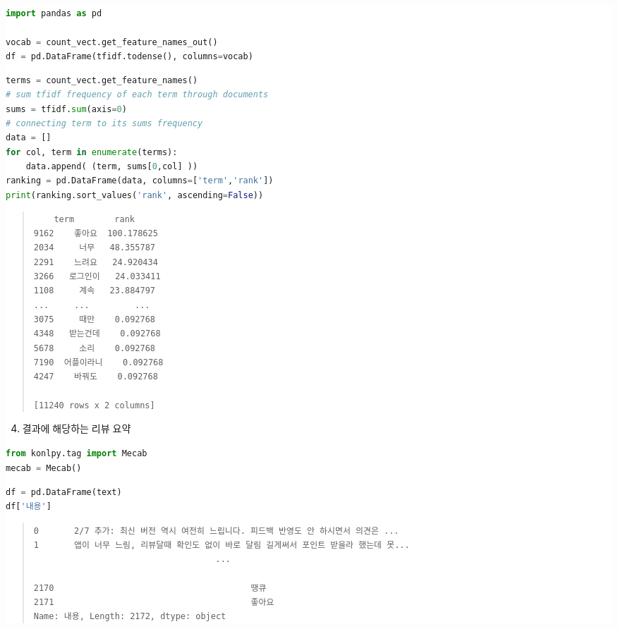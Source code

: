 

```python
import pandas as pd

vocab = count_vect.get_feature_names_out()
df = pd.DataFrame(tfidf.todense(), columns=vocab)
```



```python
terms = count_vect.get_feature_names()
# sum tfidf frequency of each term through documents
sums = tfidf.sum(axis=0)
# connecting term to its sums frequency
data = []
for col, term in enumerate(terms):
    data.append( (term, sums[0,col] ))
ranking = pd.DataFrame(data, columns=['term','rank'])
print(ranking.sort_values('rank', ascending=False))
```

> ```
>     term        rank
> 9162    좋아요  100.178625
> 2034     너무   48.355787
> 2291    느려요   24.920434
> 3266   로그인이   24.033411
> 1108     계속   23.884797
> ...     ...         ...
> 3075     때만    0.092768
> 4348   받는건데    0.092768
> 5678     소리    0.092768
> 7190  어플이라니    0.092768
> 4247    바꿔도    0.092768
> 
> [11240 rows x 2 columns]
> ```



4. 결과에 해당하는 리뷰 요약



```python
from konlpy.tag import Mecab
mecab = Mecab()
```



```python
df = pd.DataFrame(text)
df['내용']
```

> ```markdown
> 0       2/7 추가: 최신 버전 역시 여전히 느립니다. 피드백 반영도 안 하시면서 의견은 ...
> 1       앱이 너무 느림, 리뷰달때 확인도 없이 바로 달림 길게써서 포인트 받을라 했는데 못...
>                                     ...                        
> 
> 2170                                       땡큐
> 2171                                       좋아요
> Name: 내용, Length: 2172, dtype: object
> ```
